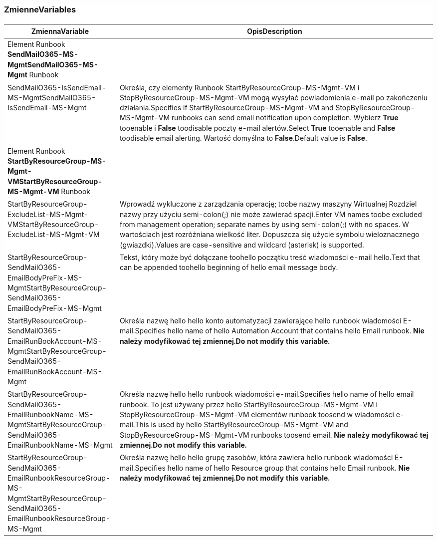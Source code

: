 ### <a name="variables"></a><span data-ttu-id="b8b69-125">Zmienne</span><span class="sxs-lookup"><span data-stu-id="b8b69-125">Variables</span></span>

<span data-ttu-id="b8b69-126">Zmienna</span><span class="sxs-lookup"><span data-stu-id="b8b69-126">Variable</span></span> | <span data-ttu-id="b8b69-127">Opis</span><span class="sxs-lookup"><span data-stu-id="b8b69-127">Description</span></span>|
---------|------------|
<span data-ttu-id="b8b69-128">Element Runbook **SendMailO365-MS-Mgmt**</span><span class="sxs-lookup"><span data-stu-id="b8b69-128">**SendMailO365-MS-Mgmt** Runbook</span></span> ||
<span data-ttu-id="b8b69-129">SendMailO365-IsSendEmail-MS-Mgmt</span><span class="sxs-lookup"><span data-stu-id="b8b69-129">SendMailO365-IsSendEmail-MS-Mgmt</span></span> | <span data-ttu-id="b8b69-130">Określa, czy elementy Runbook StartByResourceGroup-MS-Mgmt-VM i StopByResourceGroup-MS-Mgmt-VM mogą wysyłać powiadomienia e-mail po zakończeniu działania.</span><span class="sxs-lookup"><span data-stu-id="b8b69-130">Specifies if StartByResourceGroup-MS-Mgmt-VM and StopByResourceGroup-MS-Mgmt-VM runbooks can send email notification upon completion.</span></span>  <span data-ttu-id="b8b69-131">Wybierz **True** tooenable i **False** toodisable poczty e-mail alertów.</span><span class="sxs-lookup"><span data-stu-id="b8b69-131">Select **True** tooenable and **False** toodisable email alerting.</span></span> <span data-ttu-id="b8b69-132">Wartość domyślna to **False**.</span><span class="sxs-lookup"><span data-stu-id="b8b69-132">Default value is **False**.</span></span>| 
<span data-ttu-id="b8b69-133">Element Runbook **StartByResourceGroup-MS-Mgmt-VM**</span><span class="sxs-lookup"><span data-stu-id="b8b69-133">**StartByResourceGroup-MS-Mgmt-VM** Runbook</span></span> ||
<span data-ttu-id="b8b69-134">StartByResourceGroup-ExcludeList-MS-Mgmt-VM</span><span class="sxs-lookup"><span data-stu-id="b8b69-134">StartByResourceGroup-ExcludeList-MS-Mgmt-VM</span></span> | <span data-ttu-id="b8b69-135">Wprowadź wykluczone z zarządzania operację; toobe nazwy maszyny Wirtualnej Rozdziel nazwy przy użyciu semi-colon(;) nie może zawierać spacji.</span><span class="sxs-lookup"><span data-stu-id="b8b69-135">Enter VM names toobe excluded from management operation; separate names by using semi-colon(;) with no spaces.</span></span> <span data-ttu-id="b8b69-136">W wartościach jest rozróżniana wielkość liter. Dopuszcza się użycie symbolu wieloznacznego (gwiazdki).</span><span class="sxs-lookup"><span data-stu-id="b8b69-136">Values are case-sensitive and wildcard (asterisk) is supported.</span></span>|
<span data-ttu-id="b8b69-137">StartByResourceGroup-SendMailO365-EmailBodyPreFix-MS-Mgmt</span><span class="sxs-lookup"><span data-stu-id="b8b69-137">StartByResourceGroup-SendMailO365-EmailBodyPreFix-MS-Mgmt</span></span> | <span data-ttu-id="b8b69-138">Tekst, który może być dołączane toohello początku treść wiadomości e-mail hello.</span><span class="sxs-lookup"><span data-stu-id="b8b69-138">Text that can be appended toohello beginning of hello email message body.</span></span>|
<span data-ttu-id="b8b69-139">StartByResourceGroup-SendMailO365-EmailRunBookAccount-MS-Mgmt</span><span class="sxs-lookup"><span data-stu-id="b8b69-139">StartByResourceGroup-SendMailO365-EmailRunBookAccount-MS-Mgmt</span></span> | <span data-ttu-id="b8b69-140">Określa nazwę hello hello konto automatyzacji zawierające hello runbook wiadomości E-mail.</span><span class="sxs-lookup"><span data-stu-id="b8b69-140">Specifies hello name of hello Automation Account that contains hello Email runbook.</span></span>  <span data-ttu-id="b8b69-141">**Nie należy modyfikować tej zmiennej.**</span><span class="sxs-lookup"><span data-stu-id="b8b69-141">**Do not modify this variable.**</span></span>|
<span data-ttu-id="b8b69-142">StartByResourceGroup-SendMailO365-EmailRunbookName-MS-Mgmt</span><span class="sxs-lookup"><span data-stu-id="b8b69-142">StartByResourceGroup-SendMailO365-EmailRunbookName-MS-Mgmt</span></span> | <span data-ttu-id="b8b69-143">Określa nazwę hello hello runbook wiadomości e-mail.</span><span class="sxs-lookup"><span data-stu-id="b8b69-143">Specifies hello name of hello email runbook.</span></span>  <span data-ttu-id="b8b69-144">To jest używany przez hello StartByResourceGroup-MS-Mgmt-VM i StopByResourceGroup-MS-Mgmt-VM elementów runbook toosend w wiadomości e-mail.</span><span class="sxs-lookup"><span data-stu-id="b8b69-144">This is used by hello StartByResourceGroup-MS-Mgmt-VM and StopByResourceGroup-MS-Mgmt-VM runbooks toosend email.</span></span>  <span data-ttu-id="b8b69-145">**Nie należy modyfikować tej zmiennej.**</span><span class="sxs-lookup"><span data-stu-id="b8b69-145">**Do not modify this variable.**</span></span>|
<span data-ttu-id="b8b69-146">StartByResourceGroup-SendMailO365-EmailRunbookResourceGroup-MS-Mgmt</span><span class="sxs-lookup"><span data-stu-id="b8b69-146">StartByResourceGroup-SendMailO365-EmailRunbookResourceGroup-MS-Mgmt</span></span> | <span data-ttu-id="b8b69-147">Określa nazwę hello hello grupę zasobów, która zawiera hello runbook wiadomości E-mail.</span><span class="sxs-lookup"><span data-stu-id="b8b69-147">Specifies hello name of hello Resource group that contains hello Email runbook.</span></span>  <span data-ttu-id="b8b69-148">**Nie należy modyfikować tej zmiennej.**</span><span class="sxs-lookup"><span data-stu-id="b8b69-148">**Do not modify this variable.**</span></span>|